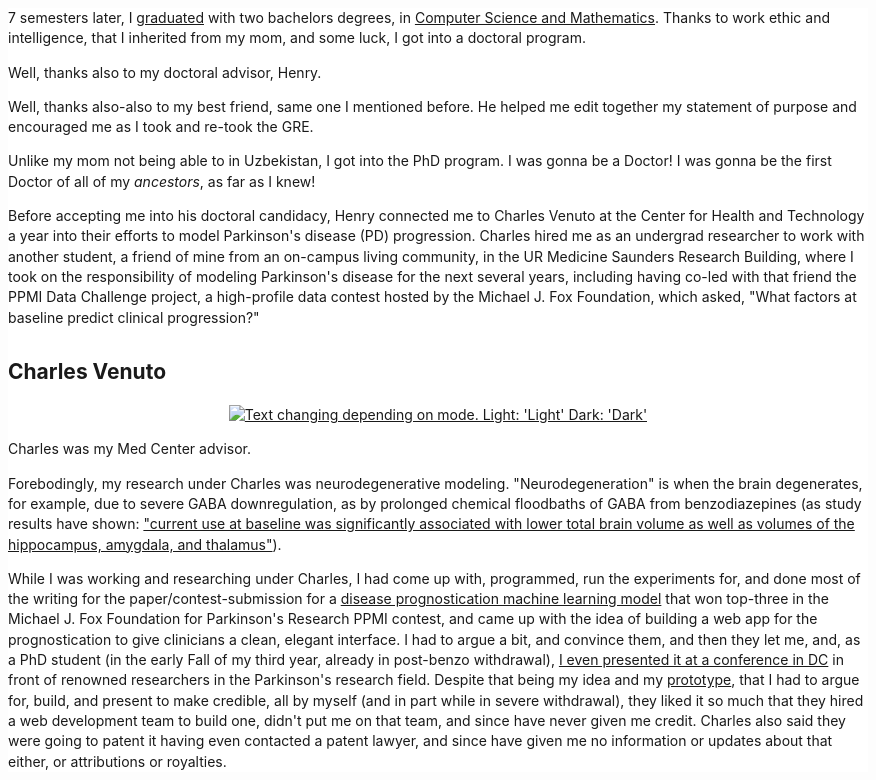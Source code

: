 7 semesters later, I [graduated](https://github.com/user-attachments/assets/2ea5fb2f-7c92-48e0-87aa-4df7d7eb168c) with two bachelors degrees, in [Computer Science and Mathematics](https://github.com/user-attachments/assets/1fe07066-f9ee-4e49-9016-60481d0d5e07). Thanks to work ethic and intelligence, that I inherited from my mom, and some luck, I got into a doctoral program.

Well, thanks also to my doctoral advisor, Henry.

Well, thanks also-also to my best friend, same one I mentioned before. He helped me edit together my statement of purpose and encouraged me as I took and re-took the GRE.

Unlike my mom not being able to in Uzbekistan, I got into the PhD program. I was gonna be a Doctor! I was gonna be the first Doctor of all of my *ancestors*, as far as I knew!

Before accepting me into his doctoral candidacy, Henry connected me to Charles Venuto at the Center for Health and Technology a year into their efforts to model Parkinson's disease (PD) progression. Charles hired me as an undergrad researcher to work with another student, a friend of mine from an on-campus living community, in the UR Medicine Saunders Research Building, where I took on the responsibility of modeling Parkinson's disease for the next several years, including having co-led with that friend the PPMI Data Challenge project, a high-profile data contest hosted by the Michael J. Fox Foundation, which asked, "What factors at baseline predict clinical progression?"

## Charles Venuto

<p align="center">
<a href="https://github.com/slerman12/BrokenWisdoms/assets/9126603/da92b978-0e8a-4c27-9d77-82b40ca7a911">
 <picture>
   <source width="55%" media="(prefers-color-scheme: dark)" srcset="https://github.com/slerman12/BrokenWisdoms/assets/9126603/0492d0ae-d9cc-40ec-b86d-8af1b12c7a13">
   <img width="55%" alt="Text changing depending on mode. Light: 'Light' Dark: 'Dark'" src="https://github.com/slerman12/BrokenWisdoms/assets/9126603/da92b978-0e8a-4c27-9d77-82b40ca7a911">
</picture>
</a>
</p>

Charles was my Med Center advisor.

 
Forebodingly, my research under Charles was neurodegenerative modeling. "Neurodegeneration" is when the brain degenerates, for example, due to severe GABA downregulation, as by prolonged chemical floodbaths of GABA from benzodiazepines (as study results have shown: ["current use at baseline was significantly associated with lower total brain volume as well as volumes of the hippocampus, amygdala, and thalamus"](https://bmcmedicine.biomedcentral.com/articles/10.1186/s12916-024-03437-5)).

While I was working and researching under Charles, I had come up with, programmed, run the experiments for, and done most of the writing for the paper/contest-submission for a [disease prognostication machine learning model](https://github.com/slerman12/DiseaseModeling) that won top-three in the Michael J. Fox Foundation for Parkinson's Research PPMI  contest, and came up with the idea of building a web app for the prognostication to give clinicians a clean, elegant interface. I had to argue a bit, and convince them, and then they let me, and, as a PhD student (in the early Fall of my third year, already in post-benzo withdrawal), [I even presented it at a conference in DC](https://github.com/user-attachments/assets/b77731f5-c99a-42f3-a3c2-811cadeb38a2) in front of renowned researchers in the Parkinson's research field. Despite that being my idea and my [prototype](https://github.com/slerman12/DiseaseModelingWebApp), that I had to argue for, build, and present to make credible, all by myself (and in part while in severe withdrawal), they liked it so much that they hired a web development team to build one, didn't put me on that team, and since have never given me credit. Charles also said they were going to patent it having even contacted a patent lawyer, and since have given me no information or updates about that either, or attributions or royalties.
